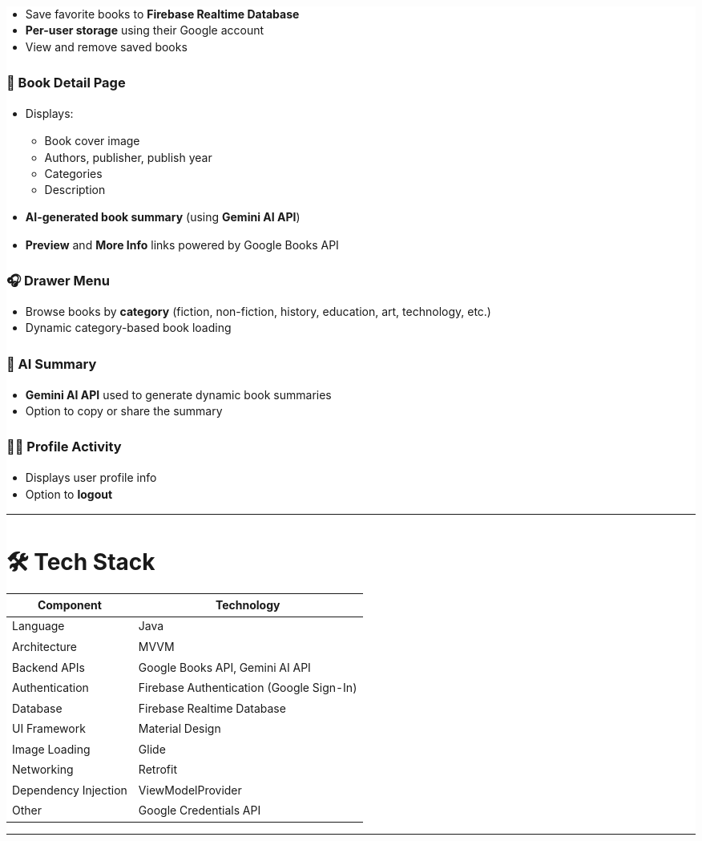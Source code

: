 * Save favorite books to **Firebase Realtime Database**
* **Per-user storage** using their Google account
* View and remove saved books

### 📖 Book Detail Page

* Displays:

    * Book cover image
    * Authors, publisher, publish year
    * Categories
    * Description
* **AI-generated book summary** (using **Gemini AI API**)
* **Preview** and **More Info** links powered by Google Books API

### 🎧 Drawer Menu

* Browse books by **category** (fiction, non-fiction, history, education, art, technology, etc.)
* Dynamic category-based book loading

### 🌟 AI Summary

* **Gemini AI API** used to generate dynamic book summaries
* Option to copy or share the summary

### 🧑‍💼 Profile Activity

* Displays user profile info
* Option to **logout**

---

# 🛠️ Tech Stack

| Component            | Technology                               |
| -------------------- | ---------------------------------------- |
| Language             | Java                                     |
| Architecture         | MVVM                                     |
| Backend APIs         | Google Books API, Gemini AI API          |
| Authentication       | Firebase Authentication (Google Sign-In) |
| Database             | Firebase Realtime Database               |
| UI Framework         | Material Design                          |
| Image Loading        | Glide                                    |
| Networking           | Retrofit                                 |
| Dependency Injection | ViewModelProvider                        |
| Other                | Google Credentials API                   |

---